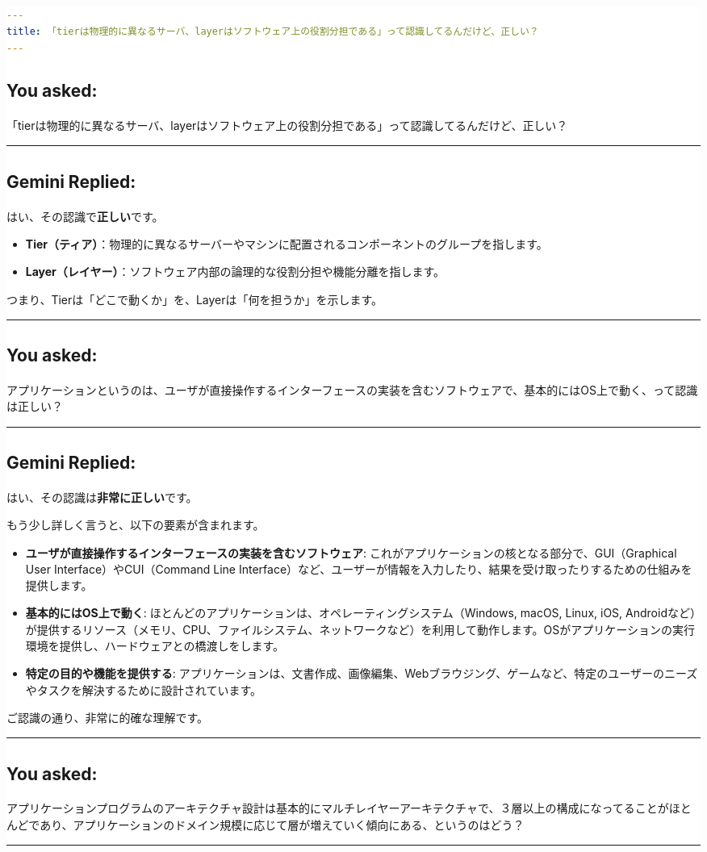 ```yaml
---
title: 「tierは物理的に異なるサーバ、layerはソフトウェア上の役割分担である」って認識してるんだけど、正しい？
---
```


You asked:
----------

「tierは物理的に異なるサーバ、layerはソフトウェア上の役割分担である」って認識してるんだけど、正しい？

---

Gemini Replied:
---------------

はい、その認識で**正しい**です。

*   **Tier（ティア）**：物理的に異なるサーバーやマシンに配置されるコンポーネントのグループを指します。

*   **Layer（レイヤー）**：ソフトウェア内部の論理的な役割分担や機能分離を指します。


つまり、Tierは「どこで動くか」を、Layerは「何を担うか」を示します。

---

You asked:
----------

アプリケーションというのは、ユーザが直接操作するインターフェースの実装を含むソフトウェアで、基本的にはOS上で動く、って認識は正しい？

---

Gemini Replied:
---------------

はい、その認識は**非常に正しい**です。

もう少し詳しく言うと、以下の要素が含まれます。

*   **ユーザが直接操作するインターフェースの実装を含むソフトウェア**: これがアプリケーションの核となる部分で、GUI（Graphical User Interface）やCUI（Command Line Interface）など、ユーザーが情報を入力したり、結果を受け取ったりするための仕組みを提供します。

*   **基本的にはOS上で動く**: ほとんどのアプリケーションは、オペレーティングシステム（Windows, macOS, Linux, iOS, Androidなど）が提供するリソース（メモリ、CPU、ファイルシステム、ネットワークなど）を利用して動作します。OSがアプリケーションの実行環境を提供し、ハードウェアとの橋渡しをします。

*   **特定の目的や機能を提供する**: アプリケーションは、文書作成、画像編集、Webブラウジング、ゲームなど、特定のユーザーのニーズやタスクを解決するために設計されています。


ご認識の通り、非常に的確な理解です。

---

You asked:
----------

アプリケーションプログラムのアーキテクチャ設計は基本的にマルチレイヤーアーキテクチャで、３層以上の構成になってることがほとんどであり、アプリケーションのドメイン規模に応じて層が増えていく傾向にある、というのはどう？

---